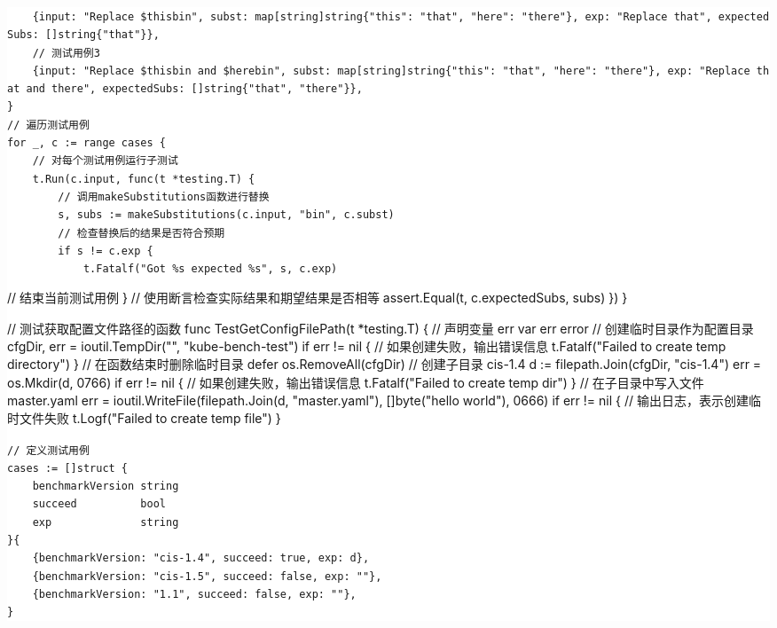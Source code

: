		{input: "Replace $thisbin", subst: map[string]string{"this": "that", "here": "there"}, exp: "Replace that", expectedSubs: []string{"that"}},
		// 测试用例3
		{input: "Replace $thisbin and $herebin", subst: map[string]string{"this": "that", "here": "there"}, exp: "Replace that and there", expectedSubs: []string{"that", "there"}},
	}
	// 遍历测试用例
	for _, c := range cases {
		// 对每个测试用例运行子测试
		t.Run(c.input, func(t *testing.T) {
			// 调用makeSubstitutions函数进行替换
			s, subs := makeSubstitutions(c.input, "bin", c.subst)
			// 检查替换后的结果是否符合预期
			if s != c.exp {
				t.Fatalf("Got %s expected %s", s, c.exp)
// 结束当前测试用例
		}
		// 使用断言检查实际结果和期望结果是否相等
		assert.Equal(t, c.expectedSubs, subs)
	})
}

// 测试获取配置文件路径的函数
func TestGetConfigFilePath(t *testing.T) {
	// 声明变量 err
	var err error
	// 创建临时目录作为配置目录
	cfgDir, err = ioutil.TempDir("", "kube-bench-test")
	if err != nil {
		// 如果创建失败，输出错误信息
		t.Fatalf("Failed to create temp directory")
	}
	// 在函数结束时删除临时目录
	defer os.RemoveAll(cfgDir)
	// 创建子目录 cis-1.4
	d := filepath.Join(cfgDir, "cis-1.4")
	err = os.Mkdir(d, 0766)
	if err != nil {
		// 如果创建失败，输出错误信息
		t.Fatalf("Failed to create temp dir")
	}
	// 在子目录中写入文件 master.yaml
	err = ioutil.WriteFile(filepath.Join(d, "master.yaml"), []byte("hello world"), 0666)
	if err != nil {
		// 输出日志，表示创建临时文件失败
		t.Logf("Failed to create temp file")
	}

	// 定义测试用例
	cases := []struct {
		benchmarkVersion string
		succeed          bool
		exp              string
	}{
		{benchmarkVersion: "cis-1.4", succeed: true, exp: d},
		{benchmarkVersion: "cis-1.5", succeed: false, exp: ""},
		{benchmarkVersion: "1.1", succeed: false, exp: ""},
	}

